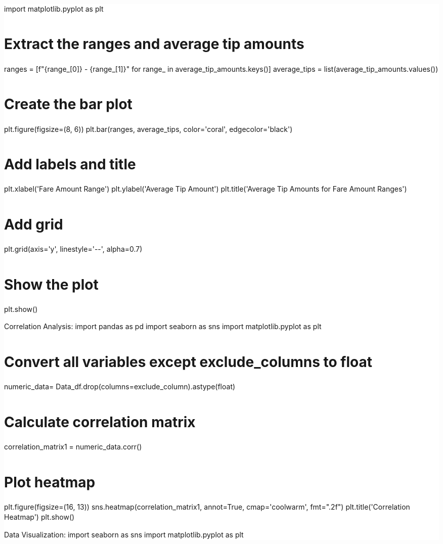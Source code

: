 import matplotlib.pyplot as plt 
 
# Extract the ranges and average tip amounts 
ranges = [f"{range_[0]} - {range_[1]}" for range_ in 
average_tip_amounts.keys()] 
average_tips = list(average_tip_amounts.values()) 
 
# Create the bar plot 
plt.figure(figsize=(8, 6)) 
plt.bar(ranges, average_tips, color='coral', edgecolor='black') 
 
# Add labels and title 
plt.xlabel('Fare Amount Range') 
plt.ylabel('Average Tip Amount') 
plt.title('Average Tip Amounts for Fare Amount Ranges') 
 
# Add grid 
plt.grid(axis='y', linestyle='--', alpha=0.7) 
 
# Show the plot 
plt.show() 
 
Correlation Analysis: 
import pandas as pd 
import seaborn as sns 
import matplotlib.pyplot as plt 
 
# Convert all variables except exclude_columns to float 
numeric_data= Data_df.drop(columns=exclude_column).astype(float) 
 
# Calculate correlation matrix 
correlation_matrix1 = numeric_data.corr() 
 
# Plot heatmap 
plt.figure(figsize=(16, 13)) 
sns.heatmap(correlation_matrix1, annot=True, cmap='coolwarm', 
fmt=".2f") 
plt.title('Correlation Heatmap') 
plt.show() 
 
 
 
 
 
Data Visualization: 
import seaborn as sns 
import matplotlib.pyplot as plt 
 